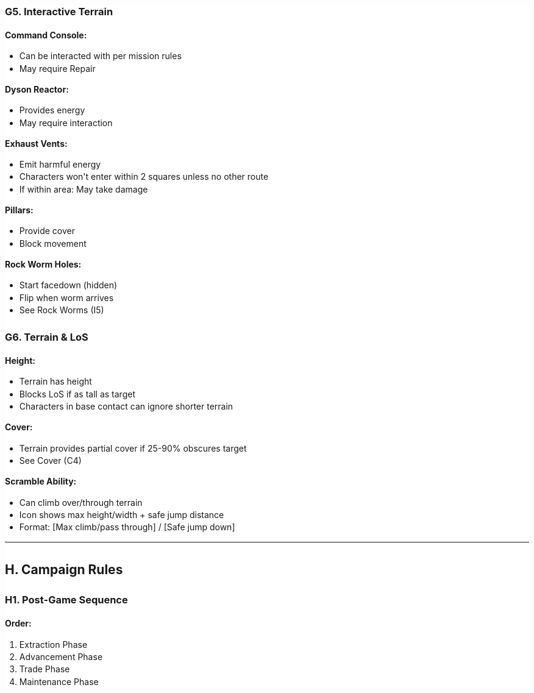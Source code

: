 ### G5. Interactive Terrain

**Command Console:**

- Can be interacted with per mission rules
- May require Repair

**Dyson Reactor:**

- Provides energy
- May require interaction

**Exhaust Vents:**

- Emit harmful energy
- Characters won't enter within 2 squares unless no other route
- If within area: May take damage

**Pillars:**

- Provide cover
- Block movement

**Rock Worm Holes:**

- Start facedown (hidden)
- Flip when worm arrives
- See Rock Worms (I5)

### G6. Terrain & LoS

**Height:**

- Terrain has height
- Blocks LoS if as tall as target
- Characters in base contact can ignore shorter terrain

**Cover:**

- Terrain provides partial cover if 25-90% obscures target
- See Cover (C4)

**Scramble Ability:**

- Can climb over/through terrain
- Icon shows max height/width + safe jump distance
- Format: [Max climb/pass through] / [Safe jump down]

---

## H. Campaign Rules

### H1. Post-Game Sequence

**Order:**

1. Extraction Phase
2. Advancement Phase
3. Trade Phase
4. Maintenance Phase

